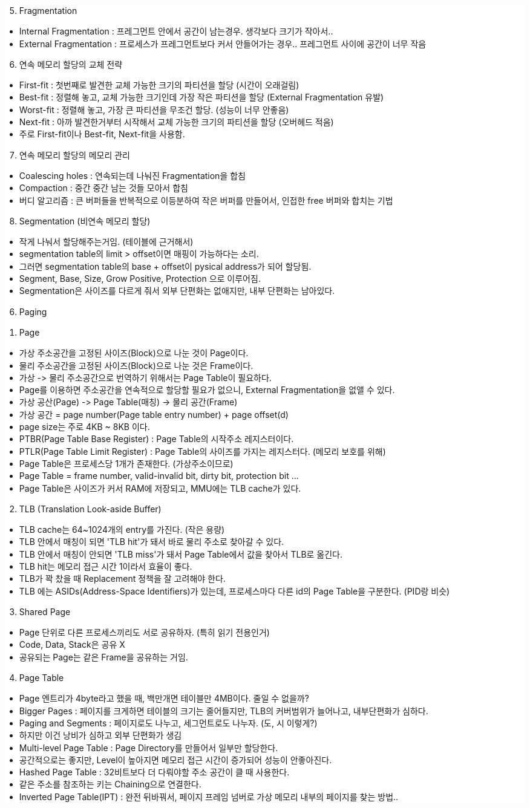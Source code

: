 5) Fragmentation
  - Internal Fragmentation : 프레그먼트 안에서 공간이 남는경우. 생각보다 크기가 작아서..
  - External Fragmentation : 프로세스가 프레그먼트보다 커서 안들어가는 경우.. 프레그먼트 사이에 공간이 너무 작음

 6) 연속 메모리 할당의 교체 전략
  - First-fit : 첫번째로 발견한 교체 가능한 크기의 파티션을 할당 (시간이 오래걸림)
  - Best-fit : 정렬해 놓고, 교체 가능한 크기인데 가장 작은 파티션을 할당 (External Fragmentation 유발)
  - Worst-fit : 정렬해 놓고, 가장 큰 파티션을 무조건 할당. (성능이 너무 안좋음)
  - Next-fit : 아까 발견한거부터 시작해서 교체 가능한 크기의 파티션을 할당 (오버헤드 적음)
  - 주로 First-fit이나 Best-fit, Next-fit을 사용함.

 7) 연속 메모리 할당의 메모리 관리
  - Coalescing holes : 연속되는데 나눠진 Fragmentation을 합침
  - Compaction : 중간 중간 남는 것들 모아서 합침
  - 버디 알고리즘 : 큰 버퍼들을 반복적으로 이등분하여 작은 버퍼를 만들어서, 인접한 free 버퍼와 합치는 기법

 8) Segmentation (비연속 메모리 할당)
  - 작게 나눠서 할당해주는거임. (테이블에 근거해서)
  - segmentation table의 limit > offset이면 매핑이 가능하다는 소리.
  - 그러면 segmentation table의 base + offset이 pysical address가 되어 할당됨.
  - Segment, Base, Size, Grow Positive, Protection 으로 이루어짐.
  - Segmentation은 사이즈를 다르게 줘서 외부 단편화는 없애지만, 내부 단편화는 남아있다.

6. Paging

 1) Page
  - 가상 주소공간을 고정된 사이즈(Block)으로 나눈 것이 Page이다.
  - 물리 주소공간을 고정된 사이즈(Block)으로 나눈 것은 Frame이다.
  - 가상 -> 물리 주소공간으로 번역하기 위해서는 Page Table이 필요하다.
  - Page를 이용하면 주소공간을 연속적으로 할당할 필요가 없으니, External Fragmentation을 없앨 수 있다.
  - 가상 공산(Page) -> Page Table(매칭) -> 물리 공간(Frame)
  - 가상 공간 = page number(Page table entry number) + page offset(d)
  - page size는 주로 4KB ~ 8KB 이다.
  - PTBR(Page Table Base Register) : Page Table의 시작주소 레지스터이다.
  - PTLR(Page Table Limit Register) : Page Table의 사이즈를 가지는 레지스터다. (메모리 보호를 위해)
  - Page Table은 프로세스당 1개가 존재한다. (가상주소이므로)
  - Page Table = frame number, valid-invalid bit, dirty bit, protection bit ...
  - Page Table은 사이즈가 커서 RAM에 저장되고, MMU에는 TLB cache가 있다.

 2) TLB (Translation Look-aside Buffer)
  - TLB cache는 64~1024개의 entry를 가진다. (작은 용량)
  - TLB 안에서 매칭이 되면 'TLB hit'가 돼서 바로 물리 주소로 찾아갈 수 있다.
  - TLB 안에서 매칭이 안되면 'TLB miss'가 돼서 Page Table에서 값을 찾아서 TLB로 옮긴다.
  - TLB hit는 메모리 접근 시간 1이라서 효율이 좋다.
  - TLB가 꽉 찼을 때 Replacement 정책을 잘 고려해야 한다.
  - TLB 에는 ASIDs(Address-Space Identifiers)가 있는데, 프로세스마다 다른 id의 Page Table을 구분한다. (PID랑 비슷)

 3) Shared Page
  - Page 단위로 다른 프로세스끼리도 서로 공유하자. (특히 읽기 전용인거)
  - Code, Data, Stack은 공유 X
  - 공유되는 Page는 같은 Frame을 공유하는 거임.

 4) Page Table
  - Page 엔트리가 4byte라고 했을 때, 백만개면 테이블만 4MB이다. 줄일 수 없을까?
  - Bigger Pages : 페이지를 크게하면 테이블의 크기는 줄어들지만, TLB의 커버범위가 늘어나고, 내부단편화가 심하다.
  - Paging and Segments : 페이지로도 나누고, 세그먼트로도 나누자. (도, 시 이렇게?)
  - 하지만 이건 낭비가 심하고 외부 단편화가 생김
  - Multi-level Page Table : Page Directory를 만들어서 일부만 할당한다.
  - 공간적으로는 좋지만, Level이 높아지면 메모리 접근 시간이 증가되어 성능이 안좋아진다.
  - Hashed Page Table : 32비트보다 더 다뤄야할 주소 공간이 클 때 사용한다.
  - 같은 주소를 참조하는 키는 Chaining으로 연결한다.
  - Inverted Page Table(IPT) : 완전 뒤바꿔서, 페이지 프레임 넘버로 가상 메모리 내부의 페이지를 찾는 방법..
